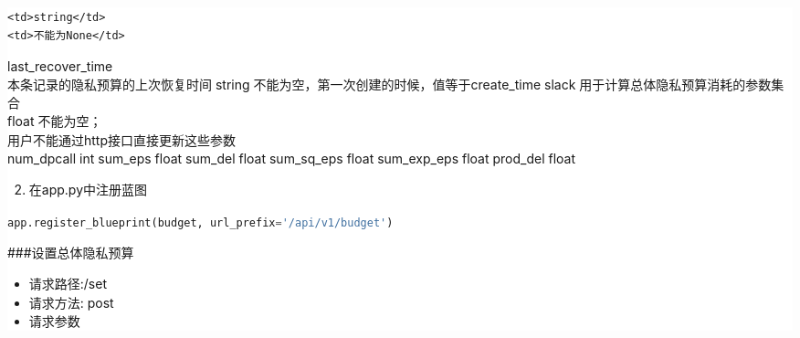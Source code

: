    <td>string</td>
    <td>不能为None</td>
  </tr>
  <tr>
    <td>last_recover_time<br></td>
    <td>本条记录的隐私预算的上次恢复时间</td>
    <td>string</td>
    <td>不能为空，第一次创建的时候，值等于create_time</td>
  </tr>
  <tr>
    <td>slack</td>
    <td rowspan="7">用于计算总体隐私预算消耗的参数集合<br></td>
    <td>float</td>
    <td rowspan="7">不能为空；<br>用户不能通过http接口直接更新这些参数<br></td>
  </tr>
  <tr>
    <td>num_dpcall</td>
    <td>int</td>
  </tr>
  <tr>
    <td>sum_eps</td>
    <td>float</td>
  </tr>
  <tr>
    <td>sum_del</td>
    <td>float</td>
  </tr>
  <tr>
    <td>sum_sq_eps</td>
    <td>float</td>
  </tr>
  <tr>
    <td>sum_exp_eps</td>
    <td>float</td>
  </tr>
  <tr>
    <td>prod_del</td>
    <td>float</td>
  </tr>
</tbody>
</table>


2. 在app.py中注册蓝图
```python
app.register_blueprint(budget, url_prefix='/api/v1/budget')
```

###设置总体隐私预算

- 请求路径:/set
- 请求方法: post
- 请求参数
